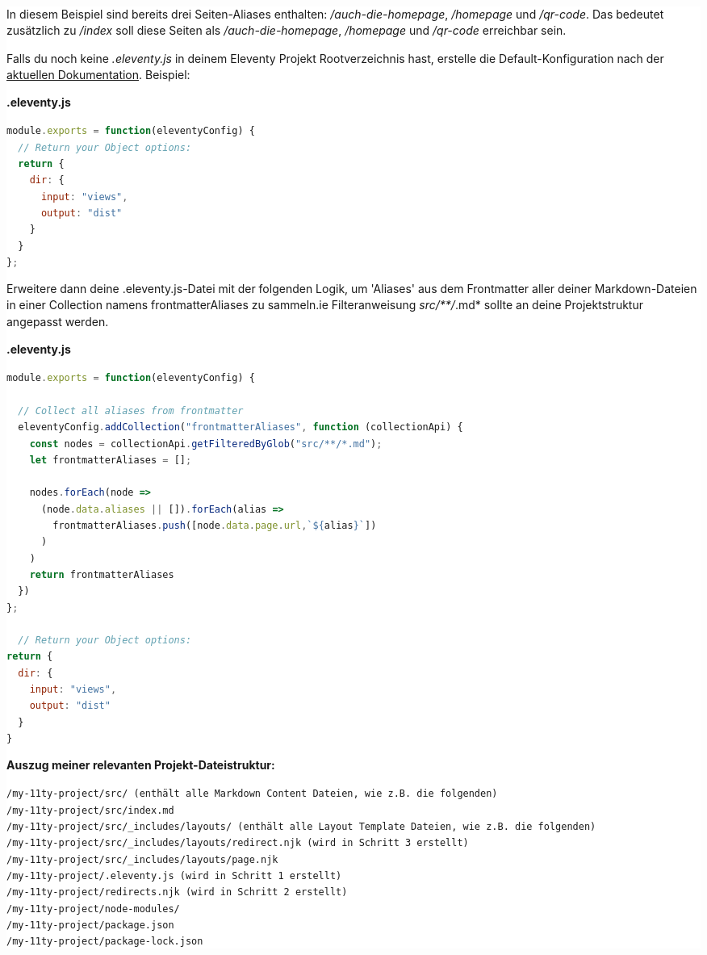 In diesem Beispiel sind bereits drei Seiten-Aliases enthalten: */auch-die-homepage*, */homepage* und */qr-code*. Das bedeutet zusätzlich zu */index* soll diese Seiten als */auch-die-homepage*, */homepage* und */qr-code* erreichbar sein.

Falls du noch keine *.eleventy.js* in deinem Eleventy Projekt Rootverzeichnis hast, erstelle die Default-Konfiguration nach der [aktuellen Dokumentation](https://www.11ty.dev/docs/config/). Beispiel:

**.eleventy.js**
```javascript
module.exports = function(eleventyConfig) {
  // Return your Object options:
  return {
    dir: {
      input: "views",
      output: "dist"
    }
  }
};
```

Erweitere dann deine .eleventy.js-Datei mit der folgenden Logik, um 'Aliases' aus dem Frontmatter aller deiner Markdown-Dateien in einer Collection namens frontmatterAliases zu sammeln.ie Filteranweisung *src/**/*.md* sollte an deine Projektstruktur angepasst werden. 


**.eleventy.js**
```javascript
module.exports = function(eleventyConfig) {

  // Collect all aliases from frontmatter
  eleventyConfig.addCollection("frontmatterAliases", function (collectionApi) {
    const nodes = collectionApi.getFilteredByGlob("src/**/*.md");
    let frontmatterAliases = [];

    nodes.forEach(node => 
      (node.data.aliases || []).forEach(alias =>
        frontmatterAliases.push([node.data.page.url,`${alias}`])
      )
    )
    return frontmatterAliases
  })
};

  // Return your Object options:
return {
  dir: {
    input: "views",
    output: "dist"
  }
}

```

**Auszug meiner relevanten Projekt-Dateistruktur:**
```
/my-11ty-project/src/ (enthält alle Markdown Content Dateien, wie z.B. die folgenden)
/my-11ty-project/src/index.md
/my-11ty-project/src/_includes/layouts/ (enthält alle Layout Template Dateien, wie z.B. die folgenden)
/my-11ty-project/src/_includes/layouts/redirect.njk (wird in Schritt 3 erstellt)
/my-11ty-project/src/_includes/layouts/page.njk
/my-11ty-project/.eleventy.js (wird in Schritt 1 erstellt)
/my-11ty-project/redirects.njk (wird in Schritt 2 erstellt)
/my-11ty-project/node-modules/
/my-11ty-project/package.json
/my-11ty-project/package-lock.json
```
